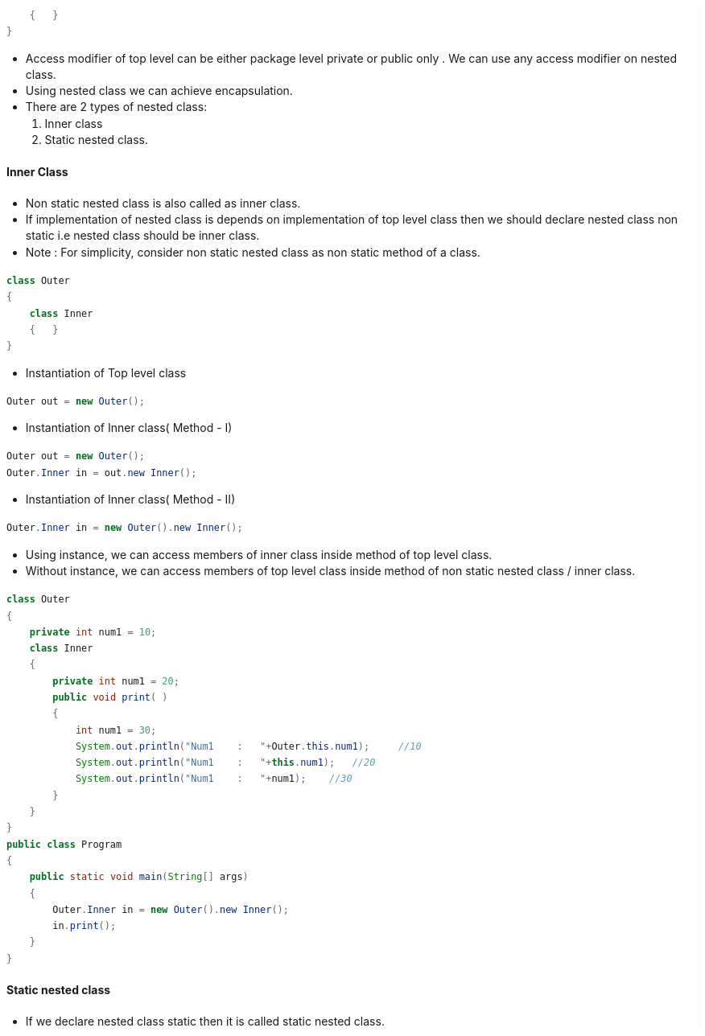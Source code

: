 ```java
    {   }
}
```
* Access modifier of top level can be either package level private or public only . We can use any access modifier on nested class.
* Using nested class we can achieve encapsulation.
* There are 2 types of nested class:
    1. Inner class
    2. Static nested class.
#### Inner Class
* Non static nested class is also called as inner class.
* If implementation of nested class is depends on implementation of top level class then we should declare nested class non static i.e nested class should be inner class.
* Note : For simplicity, consider non static nested class as non static method of a class.
```java
class Outer 
{
    class Inner
    {   }
}
```
* Instantiation of Top level class
```java
Outer out = new Outer();
```
* Instantiation of Inner class( Method - I)
```java
Outer out = new Outer();
Outer.Inner in = out.new Inner();
```
* Instantiation of Inner class( Method - II)
```java
Outer.Inner in = new Outer().new Inner();
```
* Using instance, we can access members of inner class inside method of top level class.
* Without instance, we can access members of top level class inside method of non static nested class / inner class.
```java
class Outer
{
	private int num1 = 10;
	class Inner
	{
		private int num1 = 20;
		public void print( )
		{
			int num1 = 30;
			System.out.println("Num1	:	"+Outer.this.num1);		//10
			System.out.println("Num1	:	"+this.num1);	//20
			System.out.println("Num1	:	"+num1);	//30
		}
	}
}
public class Program 
{
	public static void main(String[] args) 
	{
		Outer.Inner in = new Outer().new Inner();
		in.print();
	}
}
```
#### Static nested class
* If we declare nested class static then it is called static nested class.